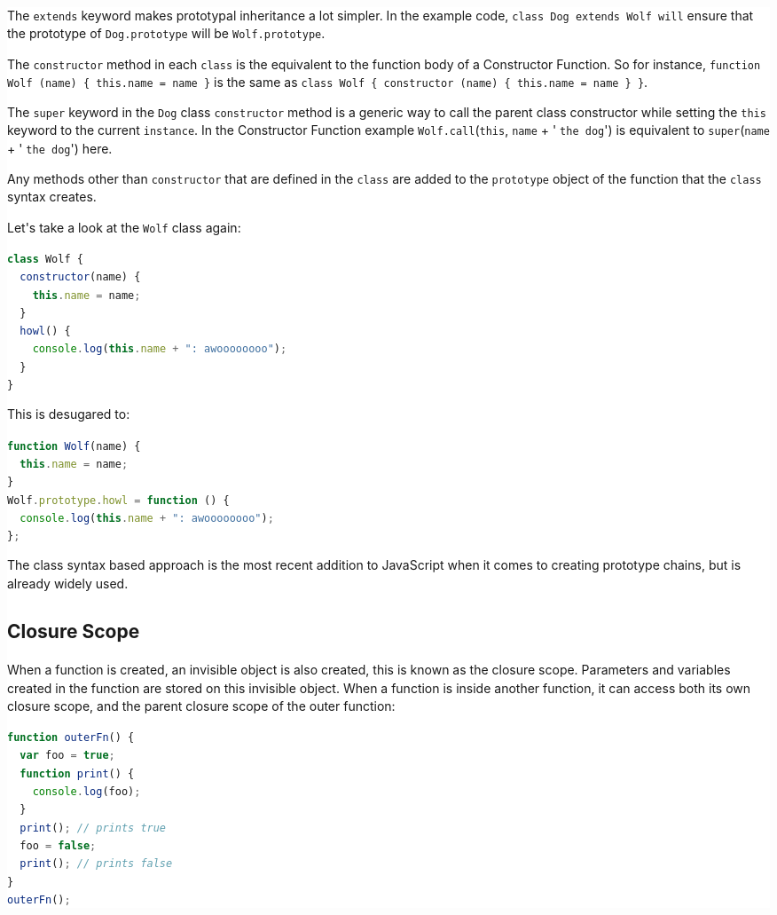 The `extends` keyword makes prototypal inheritance a lot simpler. In the example code, `class Dog extends Wolf will` ensure that the prototype of `Dog.prototype` will be `Wolf.prototype`.

The `constructor` method in each `class` is the equivalent to the function body of a Constructor Function. So for instance, `function Wolf (name) { this.name = name }` is the same as `class Wolf { constructor (name) { this.name = name } }`.

The `super` keyword in the `Dog` class `constructor` method is a generic way to call the parent class constructor while setting the `this` keyword to the current `instance`. In the Constructor Function example `Wolf.call`(`this`, `name` + ' `the dog`') is equivalent to `super`(`name` + ' `the dog`') here.

Any methods other than `constructor` that are defined in the `class` are added to the `prototype` object of the function that the `class` syntax creates.

Let's take a look at the `Wolf` class again:

```js
class Wolf {
  constructor(name) {
    this.name = name;
  }
  howl() {
    console.log(this.name + ": awoooooooo");
  }
}
```

This is desugared to:

```js
function Wolf(name) {
  this.name = name;
}
Wolf.prototype.howl = function () {
  console.log(this.name + ": awoooooooo");
};
```

The class syntax based approach is the most recent addition to JavaScript when it comes to creating prototype chains, but is already widely used.

## Closure Scope

When a function is created, an invisible object is also created, this is known as the closure scope. Parameters and variables created in the function are stored on this invisible object.
When a function is inside another function, it can access both its own closure scope, and the
parent closure scope of the outer function:

```js
function outerFn() {
  var foo = true;
  function print() {
    console.log(foo);
  }
  print(); // prints true
  foo = false;
  print(); // prints false
}
outerFn();
```
